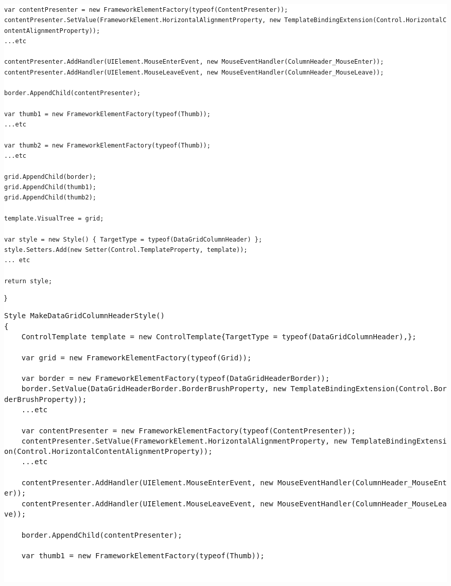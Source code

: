     var contentPresenter = new FrameworkElementFactory(typeof(ContentPresenter));
    contentPresenter.SetValue(FrameworkElement.HorizontalAlignmentProperty, new TemplateBindingExtension(Control.HorizontalContentAlignmentProperty));
    ...etc

    contentPresenter.AddHandler(UIElement.MouseEnterEvent, new MouseEventHandler(ColumnHeader_MouseEnter));
    contentPresenter.AddHandler(UIElement.MouseLeaveEvent, new MouseEventHandler(ColumnHeader_MouseLeave));

    border.AppendChild(contentPresenter);

    var thumb1 = new FrameworkElementFactory(typeof(Thumb));
    ...etc

    var thumb2 = new FrameworkElementFactory(typeof(Thumb));
    ...etc

    grid.AppendChild(border);
    grid.AppendChild(thumb1);
    grid.AppendChild(thumb2);

    template.VisualTree = grid;

    var style = new Style() { TargetType = typeof(DataGridColumnHeader) };
    style.Setters.Add(new Setter(Control.TemplateProperty, template));
    ... etc

    return style;
}
</pre>
<div class="preview">
<pre class="js">Style&nbsp;MakeDataGridColumnHeaderStyle()&nbsp;
<span class="js__brace">{</span>&nbsp;
&nbsp;&nbsp;&nbsp;&nbsp;ControlTemplate&nbsp;template&nbsp;=&nbsp;<span class="js__operator">new</span>&nbsp;ControlTemplate<span class="js__brace">{</span>TargetType&nbsp;=&nbsp;<span class="js__operator">typeof</span>(DataGridColumnHeader),<span class="js__brace">}</span>;&nbsp;
&nbsp;
&nbsp;&nbsp;&nbsp;&nbsp;<span class="js__statement">var</span>&nbsp;grid&nbsp;=&nbsp;<span class="js__operator">new</span>&nbsp;FrameworkElementFactory(<span class="js__operator">typeof</span>(Grid));&nbsp;
&nbsp;
&nbsp;&nbsp;&nbsp;&nbsp;<span class="js__statement">var</span>&nbsp;border&nbsp;=&nbsp;<span class="js__operator">new</span>&nbsp;FrameworkElementFactory(<span class="js__operator">typeof</span>(DataGridHeaderBorder));&nbsp;
&nbsp;&nbsp;&nbsp;&nbsp;border.SetValue(DataGridHeaderBorder.BorderBrushProperty,&nbsp;<span class="js__operator">new</span>&nbsp;TemplateBindingExtension(Control.BorderBrushProperty));&nbsp;
&nbsp;&nbsp;&nbsp;&nbsp;...etc&nbsp;
&nbsp;
&nbsp;&nbsp;&nbsp;&nbsp;<span class="js__statement">var</span>&nbsp;contentPresenter&nbsp;=&nbsp;<span class="js__operator">new</span>&nbsp;FrameworkElementFactory(<span class="js__operator">typeof</span>(ContentPresenter));&nbsp;
&nbsp;&nbsp;&nbsp;&nbsp;contentPresenter.SetValue(FrameworkElement.HorizontalAlignmentProperty,&nbsp;<span class="js__operator">new</span>&nbsp;TemplateBindingExtension(Control.HorizontalContentAlignmentProperty));&nbsp;
&nbsp;&nbsp;&nbsp;&nbsp;...etc&nbsp;
&nbsp;
&nbsp;&nbsp;&nbsp;&nbsp;contentPresenter.AddHandler(UIElement.MouseEnterEvent,&nbsp;<span class="js__operator">new</span>&nbsp;MouseEventHandler(ColumnHeader_MouseEnter));&nbsp;
&nbsp;&nbsp;&nbsp;&nbsp;contentPresenter.AddHandler(UIElement.MouseLeaveEvent,&nbsp;<span class="js__operator">new</span>&nbsp;MouseEventHandler(ColumnHeader_MouseLeave));&nbsp;
&nbsp;
&nbsp;&nbsp;&nbsp;&nbsp;border.AppendChild(contentPresenter);&nbsp;
&nbsp;
&nbsp;&nbsp;&nbsp;&nbsp;<span class="js__statement">var</span>&nbsp;thumb1&nbsp;=&nbsp;<span class="js__operator">new</span>&nbsp;FrameworkElementFactory(<span class="js__operator">typeof</span>(Thumb));&nbsp;